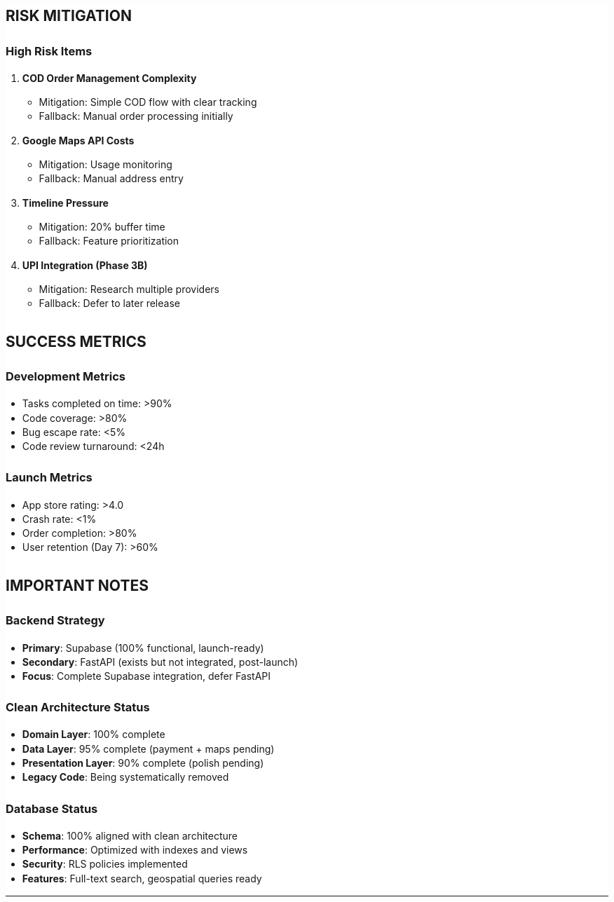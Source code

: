 ## RISK MITIGATION

### High Risk Items
1. **COD Order Management Complexity**
   - Mitigation: Simple COD flow with clear tracking
   - Fallback: Manual order processing initially

2. **Google Maps API Costs**
   - Mitigation: Usage monitoring
   - Fallback: Manual address entry

3. **Timeline Pressure**
   - Mitigation: 20% buffer time
   - Fallback: Feature prioritization

4. **UPI Integration (Phase 3B)**
   - Mitigation: Research multiple providers
   - Fallback: Defer to later release

## SUCCESS METRICS

### Development Metrics
- Tasks completed on time: >90%
- Code coverage: >80%
- Bug escape rate: <5%
- Code review turnaround: <24h

### Launch Metrics
- App store rating: >4.0
- Crash rate: <1%
- Order completion: >80%
- User retention (Day 7): >60%

## IMPORTANT NOTES

### Backend Strategy
- **Primary**: Supabase (100% functional, launch-ready)
- **Secondary**: FastAPI (exists but not integrated, post-launch)
- **Focus**: Complete Supabase integration, defer FastAPI

### Clean Architecture Status
- **Domain Layer**: 100% complete
- **Data Layer**: 95% complete (payment + maps pending)
- **Presentation Layer**: 90% complete (polish pending)
- **Legacy Code**: Being systematically removed

### Database Status
- **Schema**: 100% aligned with clean architecture
- **Performance**: Optimized with indexes and views
- **Security**: RLS policies implemented
- **Features**: Full-text search, geospatial queries ready

---